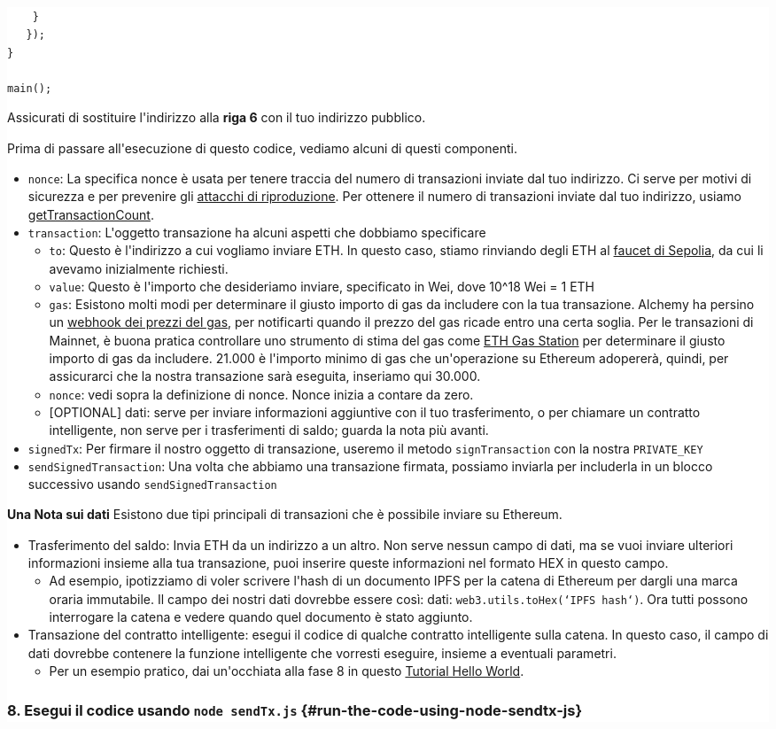 ```
    }
   });
}

main();
```

Assicurati di sostituire l'indirizzo alla **riga 6** con il tuo indirizzo pubblico.

Prima di passare all'esecuzione di questo codice, vediamo alcuni di questi componenti.

- `nonce`: La specifica nonce è usata per tenere traccia del numero di transazioni inviate dal tuo indirizzo. Ci serve per motivi di sicurezza e per prevenire gli [attacchi di riproduzione](https://docs.alchemyapi.io/resources/blockchain-glossary#account-nonce). Per ottenere il numero di transazioni inviate dal tuo indirizzo, usiamo [getTransactionCount](https://docs.alchemyapi.io/documentation/alchemy-api-reference/json-rpc#eth_gettransactioncount).
- `transaction`: L'oggetto transazione ha alcuni aspetti che dobbiamo specificare
  - `to`: Questo è l'indirizzo a cui vogliamo inviare ETH. In questo caso, stiamo rinviando degli ETH al [faucet di Sepolia](https://sepoliafaucet.com/), da cui li avevamo inizialmente richiesti.
  - `value`: Questo è l'importo che desideriamo inviare, specificato in Wei, dove 10^18 Wei = 1 ETH
  - `gas`: Esistono molti modi per determinare il giusto importo di gas da includere con la tua transazione. Alchemy ha persino un [webhook dei prezzi del gas](https://docs.alchemyapi.io/guides/alchemy-notify#address-activity-1), per notificarti quando il prezzo del gas ricade entro una certa soglia. Per le transazioni di Mainnet, è buona pratica controllare uno strumento di stima del gas come [ETH Gas Station](https://ethgasstation.info/) per determinare il giusto importo di gas da includere. 21.000 è l'importo minimo di gas che un'operazione su Ethereum adopererà, quindi, per assicurarci che la nostra transazione sarà eseguita, inseriamo qui 30.000.
  - `nonce`: vedi sopra la definizione di nonce. Nonce inizia a contare da zero.
  - [OPTIONAL] dati: serve per inviare informazioni aggiuntive con il tuo trasferimento, o per chiamare un contratto intelligente, non serve per i trasferimenti di saldo; guarda la nota più avanti.
- `signedTx`: Per firmare il nostro oggetto di transazione, useremo il metodo `signTransaction` con la nostra `PRIVATE_KEY`
- `sendSignedTransaction`: Una volta che abbiamo una transazione firmata, possiamo inviarla per includerla in un blocco successivo usando `sendSignedTransaction`

**Una Nota sui dati** Esistono due tipi principali di transazioni che è possibile inviare su Ethereum.

- Trasferimento del saldo: Invia ETH da un indirizzo a un altro. Non serve nessun campo di dati, ma se vuoi inviare ulteriori informazioni insieme alla tua transazione, puoi inserire queste informazioni nel formato HEX in questo campo.
  - Ad esempio, ipotizziamo di voler scrivere l'hash di un documento IPFS per la catena di Ethereum per dargli una marca oraria immutabile. Il campo dei nostri dati dovrebbe essere così: dati: `web3.utils.toHex(‘IPFS hash‘)`. Ora tutti possono interrogare la catena e vedere quando quel documento è stato aggiunto.
- Transazione del contratto intelligente: esegui il codice di qualche contratto intelligente sulla catena. In questo caso, il campo di dati dovrebbe contenere la funzione intelligente che vorresti eseguire, insieme a eventuali parametri.
  - Per un esempio pratico, dai un'occhiata alla fase 8 in questo [Tutorial Hello World](https://docs.alchemyapi.io/alchemy/tutorials/hello-world-smart-contract#step-8-create-the-transaction).

### 8\. Esegui il codice usando `node sendTx.js` {#run-the-code-using-node-sendtx-js}
